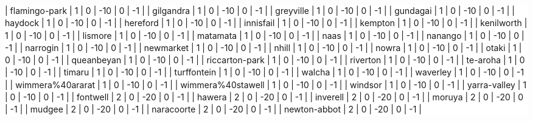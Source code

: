 | flamingo-park              |      1 |      0 |    -10   | 0    | -1    |
| gilgandra                  |      1 |      0 |    -10   | 0    | -1    |
| greyville                  |      1 |      0 |    -10   | 0    | -1    |
| gundagai                   |      1 |      0 |    -10   | 0    | -1    |
| haydock                    |      1 |      0 |    -10   | 0    | -1    |
| hereford                   |      1 |      0 |    -10   | 0    | -1    |
| innisfail                  |      1 |      0 |    -10   | 0    | -1    |
| kempton                    |      1 |      0 |    -10   | 0    | -1    |
| kenilworth                 |      1 |      0 |    -10   | 0    | -1    |
| lismore                    |      1 |      0 |    -10   | 0    | -1    |
| matamata                   |      1 |      0 |    -10   | 0    | -1    |
| naas                       |      1 |      0 |    -10   | 0    | -1    |
| nanango                    |      1 |      0 |    -10   | 0    | -1    |
| narrogin                   |      1 |      0 |    -10   | 0    | -1    |
| newmarket                  |      1 |      0 |    -10   | 0    | -1    |
| nhill                      |      1 |      0 |    -10   | 0    | -1    |
| nowra                      |      1 |      0 |    -10   | 0    | -1    |
| otaki                      |      1 |      0 |    -10   | 0    | -1    |
| queanbeyan                 |      1 |      0 |    -10   | 0    | -1    |
| riccarton-park             |      1 |      0 |    -10   | 0    | -1    |
| riverton                   |      1 |      0 |    -10   | 0    | -1    |
| te-aroha                   |      1 |      0 |    -10   | 0    | -1    |
| timaru                     |      1 |      0 |    -10   | 0    | -1    |
| turffontein                |      1 |      0 |    -10   | 0    | -1    |
| walcha                     |      1 |      0 |    -10   | 0    | -1    |
| waverley                   |      1 |      0 |    -10   | 0    | -1    |
| wimmera%40ararat           |      1 |      0 |    -10   | 0    | -1    |
| wimmera%40stawell          |      1 |      0 |    -10   | 0    | -1    |
| windsor                    |      1 |      0 |    -10   | 0    | -1    |
| yarra-valley               |      1 |      0 |    -10   | 0    | -1    |
| fontwell                   |      2 |      0 |    -20   | 0    | -1    |
| hawera                     |      2 |      0 |    -20   | 0    | -1    |
| inverell                   |      2 |      0 |    -20   | 0    | -1    |
| moruya                     |      2 |      0 |    -20   | 0    | -1    |
| mudgee                     |      2 |      0 |    -20   | 0    | -1    |
| naracoorte                 |      2 |      0 |    -20   | 0    | -1    |
| newton-abbot               |      2 |      0 |    -20   | 0    | -1    |